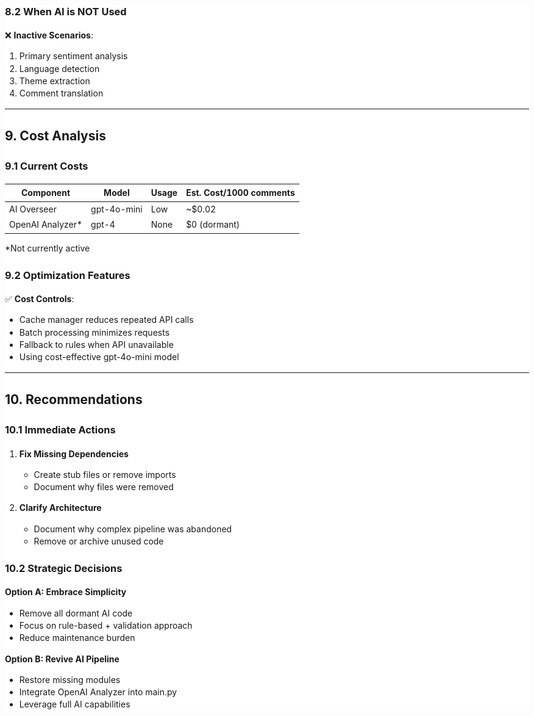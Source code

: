 ### 8.2 When AI is NOT Used

❌ **Inactive Scenarios**:
1. Primary sentiment analysis
2. Language detection
3. Theme extraction
4. Comment translation

---

## 9. Cost Analysis

### 9.1 Current Costs

| Component | Model | Usage | Est. Cost/1000 comments |
|-----------|-------|-------|-------------------------|
| AI Overseer | gpt-4o-mini | Low | ~$0.02 |
| OpenAI Analyzer* | gpt-4 | None | $0 (dormant) |

*Not currently active

### 9.2 Optimization Features

✅ **Cost Controls**:
- Cache manager reduces repeated API calls
- Batch processing minimizes requests
- Fallback to rules when API unavailable
- Using cost-effective gpt-4o-mini model

---

## 10. Recommendations

### 10.1 Immediate Actions

1. **Fix Missing Dependencies**
   - Create stub files or remove imports
   - Document why files were removed

2. **Clarify Architecture**
   - Document why complex pipeline was abandoned
   - Remove or archive unused code

### 10.2 Strategic Decisions

**Option A: Embrace Simplicity**
- Remove all dormant AI code
- Focus on rule-based + validation approach
- Reduce maintenance burden

**Option B: Revive AI Pipeline**
- Restore missing modules
- Integrate OpenAI Analyzer into main.py
- Leverage full AI capabilities
